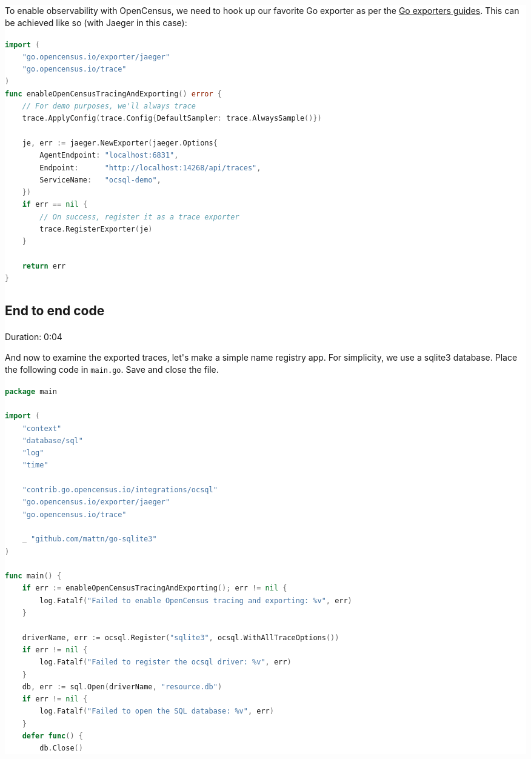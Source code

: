 To enable observability with OpenCensus, we need to hook up our favorite Go exporter as per the [Go exporters guides](/guides/exporters/supported-exporters/go/).
This can be achieved like so (with Jaeger in this case):

```go
import (
	"go.opencensus.io/exporter/jaeger"
	"go.opencensus.io/trace"
)
func enableOpenCensusTracingAndExporting() error {
	// For demo purposes, we'll always trace
	trace.ApplyConfig(trace.Config{DefaultSampler: trace.AlwaysSample()})

	je, err := jaeger.NewExporter(jaeger.Options{
		AgentEndpoint: "localhost:6831",
		Endpoint:      "http://localhost:14268/api/traces",
		ServiceName:   "ocsql-demo",
	})
	if err == nil {
		// On success, register it as a trace exporter
		trace.RegisterExporter(je)
	}

	return err
}
```

## End to end code
Duration: 0:04

And now to examine the exported traces, let's make a simple name registry app. For simplicity, we use a sqlite3 database.
Place the following code in `main.go`. Save and close the file.
```go
package main

import (
	"context"
	"database/sql"
	"log"
	"time"

	"contrib.go.opencensus.io/integrations/ocsql"
	"go.opencensus.io/exporter/jaeger"
	"go.opencensus.io/trace"

	_ "github.com/mattn/go-sqlite3"
)

func main() {
	if err := enableOpenCensusTracingAndExporting(); err != nil {
		log.Fatalf("Failed to enable OpenCensus tracing and exporting: %v", err)
	}

	driverName, err := ocsql.Register("sqlite3", ocsql.WithAllTraceOptions())
	if err != nil {
		log.Fatalf("Failed to register the ocsql driver: %v", err)
	}
	db, err := sql.Open(driverName, "resource.db")
	if err != nil {
		log.Fatalf("Failed to open the SQL database: %v", err)
	}
	defer func() {
		db.Close()
```